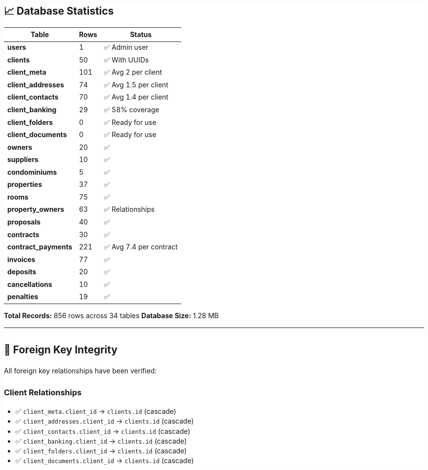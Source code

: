 
## 📈 Database Statistics

| Table | Rows | Status |
|-------|------|--------|
| **users** | 1 | ✅ Admin user |
| **clients** | 50 | ✅ With UUIDs |
| **client_meta** | 101 | ✅ Avg 2 per client |
| **client_addresses** | 74 | ✅ Avg 1.5 per client |
| **client_contacts** | 70 | ✅ Avg 1.4 per client |
| **client_banking** | 29 | ✅ 58% coverage |
| **client_folders** | 0 | ✅ Ready for use |
| **client_documents** | 0 | ✅ Ready for use |
| **owners** | 20 | ✅ |
| **suppliers** | 10 | ✅ |
| **condominiums** | 5 | ✅ |
| **properties** | 37 | ✅ |
| **rooms** | 75 | ✅ |
| **property_owners** | 63 | ✅ Relationships |
| **proposals** | 40 | ✅ |
| **contracts** | 30 | ✅ |
| **contract_payments** | 221 | ✅ Avg 7.4 per contract |
| **invoices** | 77 | ✅ |
| **deposits** | 20 | ✅ |
| **cancellations** | 10 | ✅ |
| **penalties** | 19 | ✅ |

**Total Records:** 856 rows across 34 tables
**Database Size:** 1.28 MB

---

## 🔗 Foreign Key Integrity

All foreign key relationships have been verified:

### Client Relationships
- ✅ `client_meta.client_id` → `clients.id` (cascade)
- ✅ `client_addresses.client_id` → `clients.id` (cascade)
- ✅ `client_contacts.client_id` → `clients.id` (cascade)
- ✅ `client_banking.client_id` → `clients.id` (cascade)
- ✅ `client_folders.client_id` → `clients.id` (cascade)
- ✅ `client_documents.client_id` → `clients.id` (cascade)
